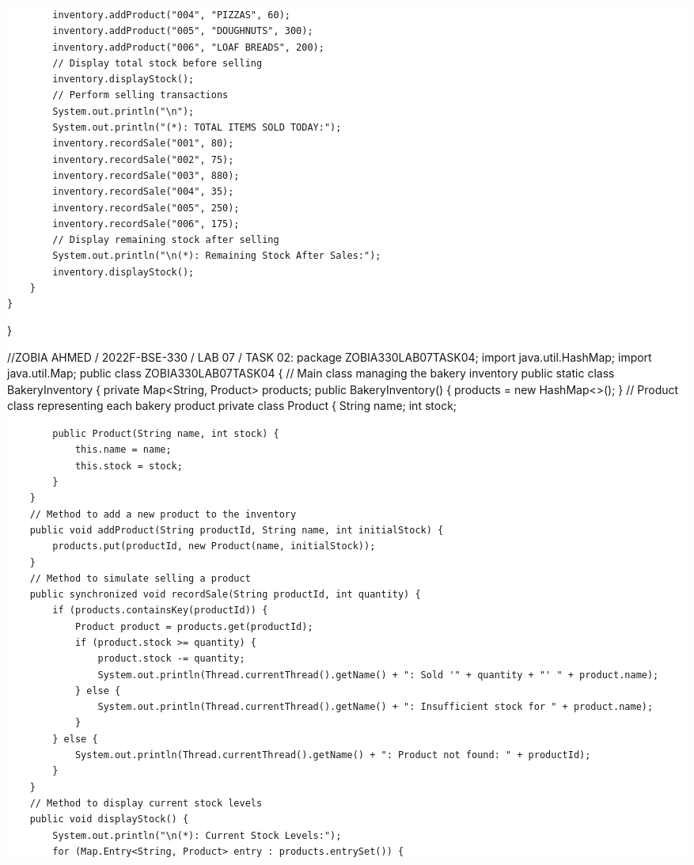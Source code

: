 	        inventory.addProduct("004", "PIZZAS", 60);
	        inventory.addProduct("005", "DOUGHNUTS", 300);
	        inventory.addProduct("006", "LOAF BREADS", 200);
	        // Display total stock before selling
	        inventory.displayStock();
	        // Perform selling transactions
	        System.out.println("\n");
	        System.out.println("(*): TOTAL ITEMS SOLD TODAY:");
	        inventory.recordSale("001", 80);
	        inventory.recordSale("002", 75);
	        inventory.recordSale("003", 880);
	        inventory.recordSale("004", 35);
	        inventory.recordSale("005", 250);
	        inventory.recordSale("006", 175);
	        // Display remaining stock after selling
	        System.out.println("\n(*): Remaining Stock After Sales:");
	        inventory.displayStock();
	    }
	}
}

//ZOBIA AHMED / 2022F-BSE-330 / LAB 07 / TASK 02:
package ZOBIA330LAB07TASK04;
import java.util.HashMap;
import java.util.Map;
public class ZOBIA330LAB07TASK04 {
	// Main class managing the bakery inventory
	public static class BakeryInventory {
	    private Map<String, Product> products;
	    public BakeryInventory() {
	        products = new HashMap<>();
	    }
	    // Product class representing each bakery product
	    private class Product {
	        String name;
	        int stock;

	        public Product(String name, int stock) {
	            this.name = name;
	            this.stock = stock;
	        }
	    }
	    // Method to add a new product to the inventory
	    public void addProduct(String productId, String name, int initialStock) {
	        products.put(productId, new Product(name, initialStock));
	    }
	    // Method to simulate selling a product
	    public synchronized void recordSale(String productId, int quantity) {
	        if (products.containsKey(productId)) {
	            Product product = products.get(productId);
	            if (product.stock >= quantity) {
	                product.stock -= quantity;
	                System.out.println(Thread.currentThread().getName() + ": Sold '" + quantity + "' " + product.name);
	            } else {
	                System.out.println(Thread.currentThread().getName() + ": Insufficient stock for " + product.name);
	            }
	        } else {
	            System.out.println(Thread.currentThread().getName() + ": Product not found: " + productId);
	        }
	    }
	    // Method to display current stock levels
	    public void displayStock() {
	        System.out.println("\n(*): Current Stock Levels:");
	        for (Map.Entry<String, Product> entry : products.entrySet()) {